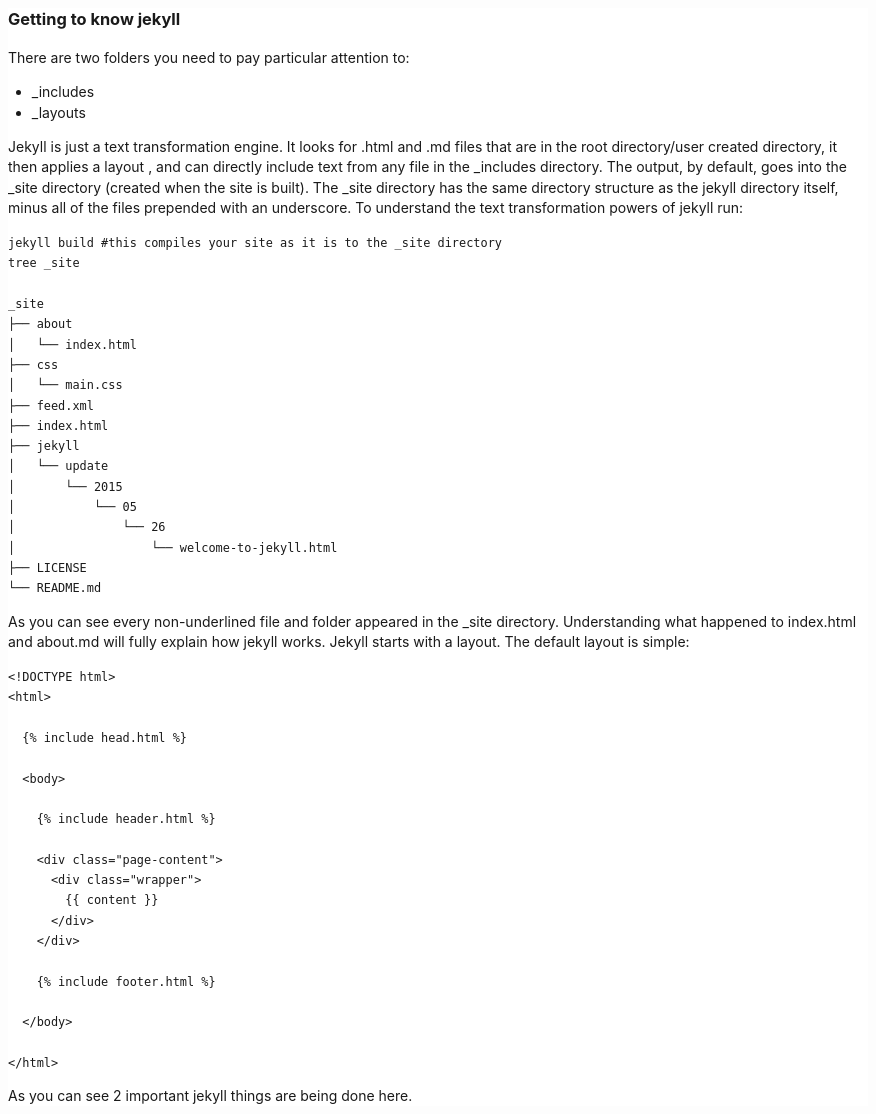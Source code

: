 ### Getting to know jekyll
There are two folders you need to pay particular attention to:
*  _includes
* _layouts

Jekyll is just a text transformation engine. It looks for .html and .md files 
that are in the root directory/user created directory, it then applies a layout
, and can directly include text from any file in the _includes directory. The 
output, by default, goes into the _site directory (created when the site is
built). The _site directory has the same directory structure as the jekyll
directory itself, minus all of the files prepended with an underscore.
To understand the text transformation powers of jekyll run:

```
jekyll build #this compiles your site as it is to the _site directory
tree _site

_site
├── about
│   └── index.html
├── css
│   └── main.css
├── feed.xml
├── index.html
├── jekyll
│   └── update
│       └── 2015
│           └── 05
│               └── 26
│                   └── welcome-to-jekyll.html
├── LICENSE
└── README.md
```

As you can see every non-underlined file and folder appeared in the _site
directory. Understanding what happened to index.html and about.md will
fully explain how jekyll works. Jekyll starts with a layout. The default
layout is simple:

```
<!DOCTYPE html>
<html>

  {% include head.html %}

  <body>

    {% include header.html %}

    <div class="page-content">
      <div class="wrapper">
        {{ content }}
      </div>
    </div>

    {% include footer.html %}

  </body>

</html>

```
As you can see 2 important jekyll things are being done here. 
